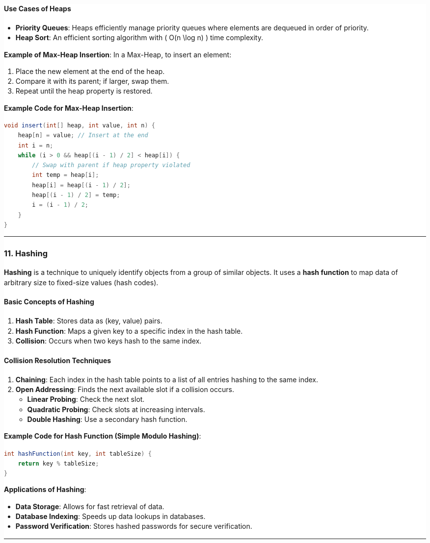 #### **Use Cases of Heaps**
- **Priority Queues**: Heaps efficiently manage priority queues where elements are dequeued in order of priority.
- **Heap Sort**: An efficient sorting algorithm with \( O(n \log n) \) time complexity.

**Example of Max-Heap Insertion**:
In a Max-Heap, to insert an element:
1. Place the new element at the end of the heap.
2. Compare it with its parent; if larger, swap them.
3. Repeat until the heap property is restored.

**Example Code for Max-Heap Insertion**:
```java
void insert(int[] heap, int value, int n) {
    heap[n] = value; // Insert at the end
    int i = n;
    while (i > 0 && heap[(i - 1) / 2] < heap[i]) {
        // Swap with parent if heap property violated
        int temp = heap[i];
        heap[i] = heap[(i - 1) / 2];
        heap[(i - 1) / 2] = temp;
        i = (i - 1) / 2;
    }
}
```

---

### **11. Hashing**

**Hashing** is a technique to uniquely identify objects from a group of similar objects. It uses a **hash function** to map data of arbitrary size to fixed-size values (hash codes). 

#### **Basic Concepts of Hashing**
1. **Hash Table**: Stores data as (key, value) pairs.
2. **Hash Function**: Maps a given key to a specific index in the hash table.
3. **Collision**: Occurs when two keys hash to the same index.

#### **Collision Resolution Techniques**
1. **Chaining**: Each index in the hash table points to a list of all entries hashing to the same index.
2. **Open Addressing**: Finds the next available slot if a collision occurs.
   - **Linear Probing**: Check the next slot.
   - **Quadratic Probing**: Check slots at increasing intervals.
   - **Double Hashing**: Use a secondary hash function.

**Example Code for Hash Function (Simple Modulo Hashing)**:
```java
int hashFunction(int key, int tableSize) {
    return key % tableSize;
}
```

**Applications of Hashing**:
- **Data Storage**: Allows for fast retrieval of data.
- **Database Indexing**: Speeds up data lookups in databases.
- **Password Verification**: Stores hashed passwords for secure verification.

---